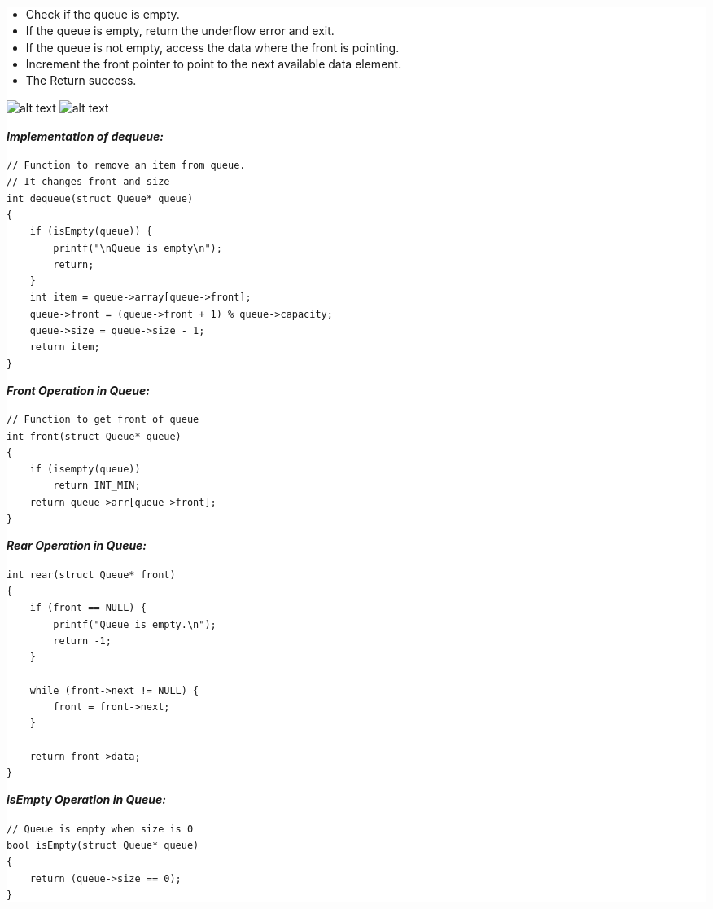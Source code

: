 - Check if the queue is empty.
- If the queue is empty, return the underflow error and exit.
- If the queue is not empty, access the data where the front is pointing.
- Increment the front pointer to point to the next available data element.
- The Return success.

![alt text](assets/dequeue.png)  ![alt text](assets/dequeue2.png)

***Implementation of dequeue:***

    // Function to remove an item from queue.
    // It changes front and size
    int dequeue(struct Queue* queue)
    {
        if (isEmpty(queue)) {
            printf("\nQueue is empty\n");
            return;
        }
        int item = queue->array[queue->front];
        queue->front = (queue->front + 1) % queue->capacity;
        queue->size = queue->size - 1;
        return item;
    }

***Front Operation in Queue:***

    // Function to get front of queue
    int front(struct Queue* queue)
    {
        if (isempty(queue))
            return INT_MIN;
        return queue->arr[queue->front];
    }

***Rear Operation in Queue:***

    int rear(struct Queue* front)
    {
        if (front == NULL) {
            printf("Queue is empty.\n");
            return -1;
        }

        while (front->next != NULL) {
            front = front->next;
        }

        return front->data;
    }

***isEmpty Operation in Queue:***

    // Queue is empty when size is 0
    bool isEmpty(struct Queue* queue)
    {
        return (queue->size == 0);
    }
